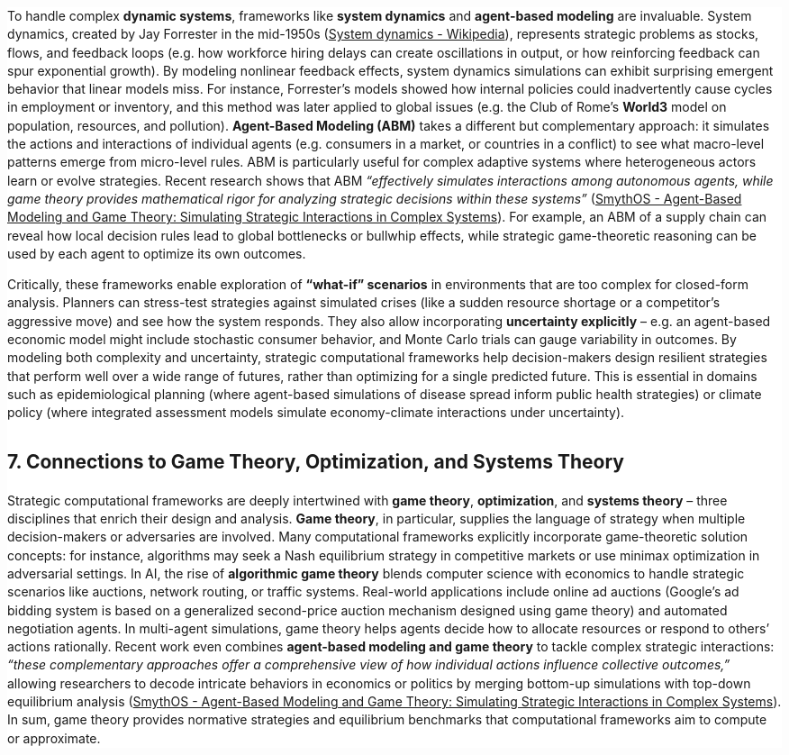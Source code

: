 To handle complex **dynamic systems**, frameworks like **system dynamics** and **agent-based modeling** are invaluable. System dynamics, created by Jay Forrester in the mid-1950s ([System dynamics - Wikipedia](https://en.wikipedia.org/wiki/System_dynamics#:~:text=System%20dynamics%20was%20created%20during,1950s.%20At%20that%20time%2C%20the)), represents strategic problems as stocks, flows, and feedback loops (e.g. how workforce hiring delays can create oscillations in output, or how reinforcing feedback can spur exponential growth). By modeling nonlinear feedback effects, system dynamics simulations can exhibit surprising emergent behavior that linear models miss. For instance, Forrester’s models showed how internal policies could inadvertently cause cycles in employment or inventory, and this method was later applied to global issues (e.g. the Club of Rome’s **World3** model on population, resources, and pollution). **Agent-Based Modeling (ABM)** takes a different but complementary approach: it simulates the actions and interactions of individual agents (e.g. consumers in a market, or countries in a conflict) to see what macro-level patterns emerge from micro-level rules. ABM is particularly useful for complex adaptive systems where heterogeneous actors learn or evolve strategies. Recent research shows that ABM *“effectively simulates interactions among autonomous agents, while game theory provides mathematical rigor for analyzing strategic decisions within these systems”* ([SmythOS - Agent-Based Modeling and Game Theory: Simulating Strategic Interactions in Complex Systems](https://smythos.com/ai-industry-solutions/law/agent-based-modeling-and-game-theory/#:~:text=Complex%20adaptive%20systems%20in%20nature%2C,strategic%20decisions%20within%20these%20systems)). For example, an ABM of a supply chain can reveal how local decision rules lead to global bottlenecks or bullwhip effects, while strategic game-theoretic reasoning can be used by each agent to optimize its own outcomes. 

Critically, these frameworks enable exploration of **“what-if” scenarios** in environments that are too complex for closed-form analysis. Planners can stress-test strategies against simulated crises (like a sudden resource shortage or a competitor’s aggressive move) and see how the system responds. They also allow incorporating **uncertainty explicitly** – e.g. an agent-based economic model might include stochastic consumer behavior, and Monte Carlo trials can gauge variability in outcomes. By modeling both complexity and uncertainty, strategic computational frameworks help decision-makers design resilient strategies that perform well over a wide range of futures, rather than optimizing for a single predicted future. This is essential in domains such as epidemiological planning (where agent-based simulations of disease spread inform public health strategies) or climate policy (where integrated assessment models simulate economy-climate interactions under uncertainty).

## 7. Connections to Game Theory, Optimization, and Systems Theory  
Strategic computational frameworks are deeply intertwined with **game theory**, **optimization**, and **systems theory** – three disciplines that enrich their design and analysis. **Game theory**, in particular, supplies the language of strategy when multiple decision-makers or adversaries are involved. Many computational frameworks explicitly incorporate game-theoretic solution concepts: for instance, algorithms may seek a Nash equilibrium strategy in competitive markets or use minimax optimization in adversarial settings. In AI, the rise of **algorithmic game theory** blends computer science with economics to handle strategic scenarios like auctions, network routing, or traffic systems. Real-world applications include online ad auctions (Google’s ad bidding system is based on a generalized second-price auction mechanism designed using game theory) and automated negotiation agents. In multi-agent simulations, game theory helps agents decide how to allocate resources or respond to others’ actions rationally. Recent work even combines **agent-based modeling and game theory** to tackle complex strategic interactions: *“these complementary approaches offer a comprehensive view of how individual actions influence collective outcomes,”* allowing researchers to decode intricate behaviors in economics or politics by merging bottom-up simulations with top-down equilibrium analysis ([SmythOS - Agent-Based Modeling and Game Theory: Simulating Strategic Interactions in Complex Systems](https://smythos.com/ai-industry-solutions/law/agent-based-modeling-and-game-theory/#:~:text=Analyzing%20complex%20systems%20often%20requires,individual%20actions%20influence%20collective%20outcomes)). In sum, game theory provides normative strategies and equilibrium benchmarks that computational frameworks aim to compute or approximate.
